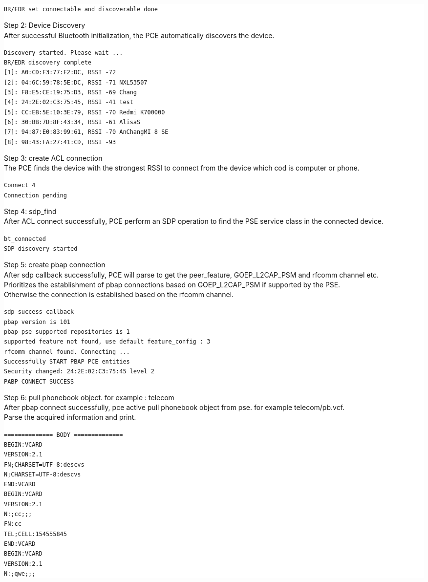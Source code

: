 ```
BR/EDR set connectable and discoverable done
```
Step 2: Device Discovery  
After successful Bluetooth initialization, the PCE automatically discovers the device.
```
Discovery started. Please wait ...
BR/EDR discovery complete
[1]: A0:CD:F3:77:F2:DC, RSSI -72 
[2]: 04:6C:59:78:5E:DC, RSSI -71 NXL53507
[3]: F8:E5:CE:19:75:D3, RSSI -69 Chang
[4]: 24:2E:02:C3:75:45, RSSI -41 test
[5]: CC:EB:5E:10:3E:79, RSSI -70 Redmi K700000
[6]: 30:BB:7D:8F:43:34, RSSI -61 AlisaS
[7]: 94:87:E0:83:99:61, RSSI -70 AnChangMI 8 SE
[8]: 98:43:FA:27:41:CD, RSSI -93 
```
Step 3: create ACL connection  
The PCE finds the device with the strongest RSSI to connect from the device which cod is computer or phone.
```
Connect 4
Connection pending
```
Step 4: sdp_find  
After ACL connect successfully, PCE perform an SDP operation to find the PSE service class in the connected device.
```
bt_connected
SDP discovery started
```
Step 5: create pbap connection  
After sdp callback successfully, PCE will parse to get the peer_feature, GOEP_L2CAP_PSM and rfcomm channel etc.  
Prioritizes the establishment of pbap connections based on GOEP_L2CAP_PSM if supported by the PSE.  
Otherwise the connection is established based on the rfcomm channel.
```
sdp success callback
pbap version is 101
pbap pse supported repositories is 1
supported feature not found, use default feature_config : 3
rfcomm channel found. Connecting ...
Successfully START PBAP PCE entities 
Security changed: 24:2E:02:C3:75:45 level 2
PABP CONNECT SUCCESS
```
Step 6: pull phonebook object. for example : telecom  
After pbap connect successfully, pce active pull phonebook object from pse. for example telecom/pb.vcf.  
Parse the acquired information and print.
```
============== BODY ==============
BEGIN:VCARD
VERSION:2.1
FN;CHARSET=UTF-8:descvs
N;CHARSET=UTF-8:descvs
END:VCARD
BEGIN:VCARD
VERSION:2.1
N:;cc;;;
FN:cc
TEL;CELL:154555845
END:VCARD
BEGIN:VCARD
VERSION:2.1
N:;qwe;;;
```